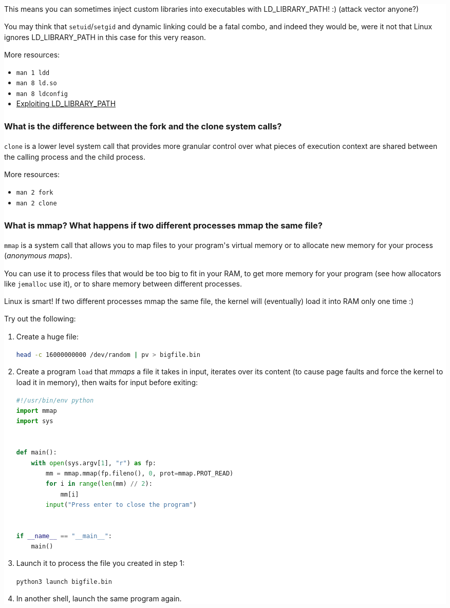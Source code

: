 This means you can sometimes inject custom libraries into executables with
LD_LIBRARY_PATH! :) (attack vector anyone?)

You may think that `setuid`/`setgid` and dynamic linking could be a fatal combo, and
indeed they would be, were it not that Linux ignores LD_LIBRARY_PATH in this case for
this very reason.

More resources:
- `man 1 ldd`
- `man 8 ld.so`
- `man 8 ldconfig`
- [Exploiting LD_LIBRARY_PATH](
  https://techblog.rosedu.org/exploiting-environment-variables-part-2.html)

### What is the difference between the fork and the clone system calls?

`clone` is a lower level system call that provides more granular control over what pieces
of execution context are shared between the calling process and the child process.

More resources:
- `man 2 fork`
- `man 2 clone`

### What is mmap? What happens if two different processes mmap the same file?

`mmap` is a system call that allows you to map files to your program's virtual
memory or to allocate new memory for your process (*anonymous maps*).

You can use it to process files that would be too big to fit in your RAM, to get
more memory for your program (see how allocators like `jemalloc` use it), or to
share memory between different processes.

Linux is smart! If two different processes mmap the same file, the kernel will
(eventually) load it into RAM only one time :)

Try out the following:
1. Create a huge file:
   ```sh
   head -c 16000000000 /dev/random | pv > bigfile.bin
   ```

2. Create a program `load` that *mmaps* a file it takes in input, iterates over its
content (to cause page faults and force the kernel to load it in memory), then waits
for input before exiting:
   ```python
   #!/usr/bin/env python
   import mmap
   import sys
   
   
   def main():
       with open(sys.argv[1], "r") as fp:
           mm = mmap.mmap(fp.fileno(), 0, prot=mmap.PROT_READ)
           for i in range(len(mm) // 2):
               mm[i]
           input("Press enter to close the program")
   
   
   if __name__ == "__main__":
       main()
   ```
4. Launch it to process the file you created in step 1:
   ```sh
   python3 launch bigfile.bin
   ```
5. In another shell, launch the same program again.